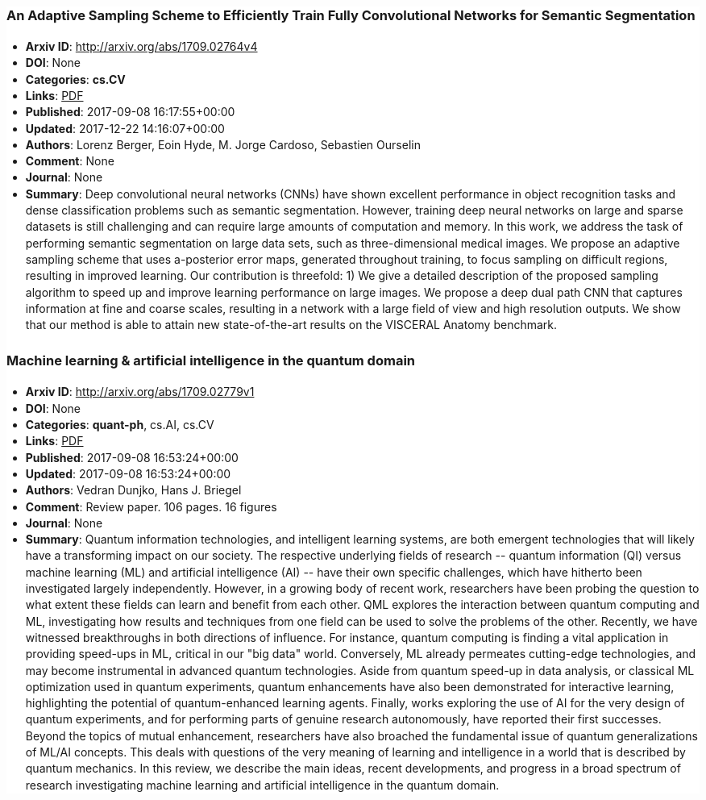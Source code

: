 

### An Adaptive Sampling Scheme to Efficiently Train Fully Convolutional Networks for Semantic Segmentation
- **Arxiv ID**: http://arxiv.org/abs/1709.02764v4
- **DOI**: None
- **Categories**: **cs.CV**
- **Links**: [PDF](http://arxiv.org/pdf/1709.02764v4)
- **Published**: 2017-09-08 16:17:55+00:00
- **Updated**: 2017-12-22 14:16:07+00:00
- **Authors**: Lorenz Berger, Eoin Hyde, M. Jorge Cardoso, Sebastien Ourselin
- **Comment**: None
- **Journal**: None
- **Summary**: Deep convolutional neural networks (CNNs) have shown excellent performance in object recognition tasks and dense classification problems such as semantic segmentation. However, training deep neural networks on large and sparse datasets is still challenging and can require large amounts of computation and memory. In this work, we address the task of performing semantic segmentation on large data sets, such as three-dimensional medical images. We propose an adaptive sampling scheme that uses a-posterior error maps, generated throughout training, to focus sampling on difficult regions, resulting in improved learning. Our contribution is threefold: 1) We give a detailed description of the proposed sampling algorithm to speed up and improve learning performance on large images. We propose a deep dual path CNN that captures information at fine and coarse scales, resulting in a network with a large field of view and high resolution outputs. We show that our method is able to attain new state-of-the-art results on the VISCERAL Anatomy benchmark.



### Machine learning \& artificial intelligence in the quantum domain
- **Arxiv ID**: http://arxiv.org/abs/1709.02779v1
- **DOI**: None
- **Categories**: **quant-ph**, cs.AI, cs.CV
- **Links**: [PDF](http://arxiv.org/pdf/1709.02779v1)
- **Published**: 2017-09-08 16:53:24+00:00
- **Updated**: 2017-09-08 16:53:24+00:00
- **Authors**: Vedran Dunjko, Hans J. Briegel
- **Comment**: Review paper. 106 pages. 16 figures
- **Journal**: None
- **Summary**: Quantum information technologies, and intelligent learning systems, are both emergent technologies that will likely have a transforming impact on our society. The respective underlying fields of research -- quantum information (QI) versus machine learning (ML) and artificial intelligence (AI) -- have their own specific challenges, which have hitherto been investigated largely independently. However, in a growing body of recent work, researchers have been probing the question to what extent these fields can learn and benefit from each other. QML explores the interaction between quantum computing and ML, investigating how results and techniques from one field can be used to solve the problems of the other. Recently, we have witnessed breakthroughs in both directions of influence. For instance, quantum computing is finding a vital application in providing speed-ups in ML, critical in our "big data" world. Conversely, ML already permeates cutting-edge technologies, and may become instrumental in advanced quantum technologies. Aside from quantum speed-up in data analysis, or classical ML optimization used in quantum experiments, quantum enhancements have also been demonstrated for interactive learning, highlighting the potential of quantum-enhanced learning agents. Finally, works exploring the use of AI for the very design of quantum experiments, and for performing parts of genuine research autonomously, have reported their first successes. Beyond the topics of mutual enhancement, researchers have also broached the fundamental issue of quantum generalizations of ML/AI concepts. This deals with questions of the very meaning of learning and intelligence in a world that is described by quantum mechanics. In this review, we describe the main ideas, recent developments, and progress in a broad spectrum of research investigating machine learning and artificial intelligence in the quantum domain.
